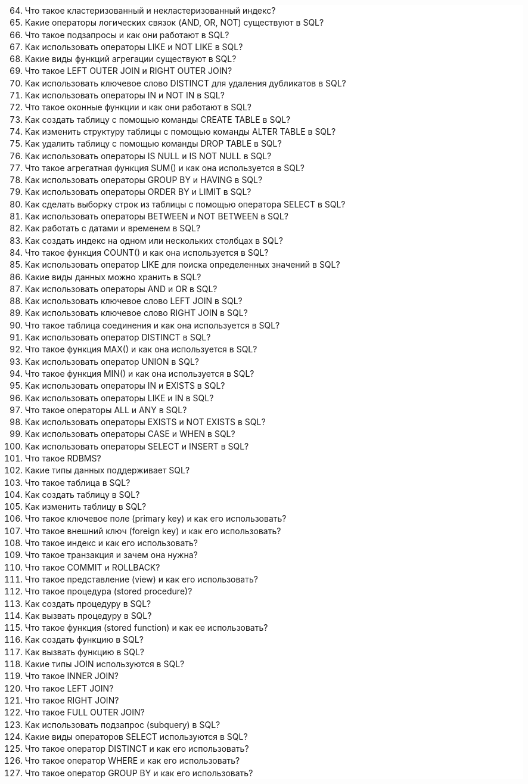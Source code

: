 64. Что такое кластеризованный и некластеризованный индекс?
65. Какие операторы логических связок (AND, OR, NOT) существуют в SQL?
66. Что такое подзапросы и как они работают в SQL?
67. Как использовать операторы LIKE и NOT LIKE в SQL?
68. Какие виды функций агрегации существуют в SQL?
69. Что такое LEFT OUTER JOIN и RIGHT OUTER JOIN?
70. Как использовать ключевое слово DISTINCT для удаления дубликатов в SQL?
71. Как использовать операторы IN и NOT IN в SQL?
72. Что такое оконные функции и как они работают в SQL?
73. Как создать таблицу с помощью команды CREATE TABLE в SQL?
74. Как изменить структуру таблицы с помощью команды ALTER TABLE в SQL?
75. Как удалить таблицу с помощью команды DROP TABLE в SQL?
76. Как использовать операторы IS NULL и IS NOT NULL в SQL?
77. Что такое агрегатная функция SUM() и как она используется в SQL?
78. Как использовать операторы GROUP BY и HAVING в SQL?
79. Как использовать операторы ORDER BY и LIMIT в SQL?
80. Как сделать выборку строк из таблицы с помощью оператора SELECT в SQL?
81. Как использовать операторы BETWEEN и NOT BETWEEN в SQL?
82. Как работать с датами и временем в SQL?
83. Как создать индекс на одном или нескольких столбцах в SQL?
84. Что такое функция COUNT() и как она используется в SQL?
85. Как использовать оператор LIKE для поиска определенных значений в SQL?
86. Какие виды данных можно хранить в SQL?
87. Как использовать операторы AND и OR в SQL?
88. Как использовать ключевое слово LEFT JOIN в SQL?
89. Как использовать ключевое слово RIGHT JOIN в SQL?
90. Что такое таблица соединения и как она используется в SQL?
91. Как использовать оператор DISTINCT в SQL?
92. Что такое функция MAX() и как она используется в SQL?
93. Как использовать оператор UNION в SQL?
94. Что такое функция MIN() и как она используется в SQL?
95. Как использовать операторы IN и EXISTS в SQL?
96. Как использовать операторы LIKE и IN в SQL?
97. Что такое операторы ALL и ANY в SQL?
98. Как использовать операторы EXISTS и NOT EXISTS в SQL?
99. Как использовать операторы CASE и WHEN в SQL?
100. Как использовать операторы SELECT и INSERT в SQL?
101. Что такое RDBMS?
102. Какие типы данных поддерживает SQL?
103. Что такое таблица в SQL?
104. Как создать таблицу в SQL?
105. Как изменить таблицу в SQL?
106. Что такое ключевое поле (primary key) и как его использовать?
107. Что такое внешний ключ (foreign key) и как его использовать?
108. Что такое индекс и как его использовать?
109. Что такое транзакция и зачем она нужна?
110. Что такое COMMIT и ROLLBACK?
111. Что такое представление (view) и как его использовать?
112. Что такое процедура (stored procedure)?
113. Как создать процедуру в SQL?
114. Как вызвать процедуру в SQL?
115. Что такое функция (stored function) и как ее использовать?
116. Как создать функцию в SQL?
117. Как вызвать функцию в SQL?
118. Какие типы JOIN используются в SQL?
119. Что такое INNER JOIN?
120. Что такое LEFT JOIN?
121. Что такое RIGHT JOIN?
122. Что такое FULL OUTER JOIN?
123. Как использовать подзапрос (subquery) в SQL?
124. Какие виды операторов SELECT используются в SQL?
125. Что такое оператор DISTINCT и как его использовать?
126. Что такое оператор WHERE и как его использовать?
127. Что такое оператор GROUP BY и как его использовать?